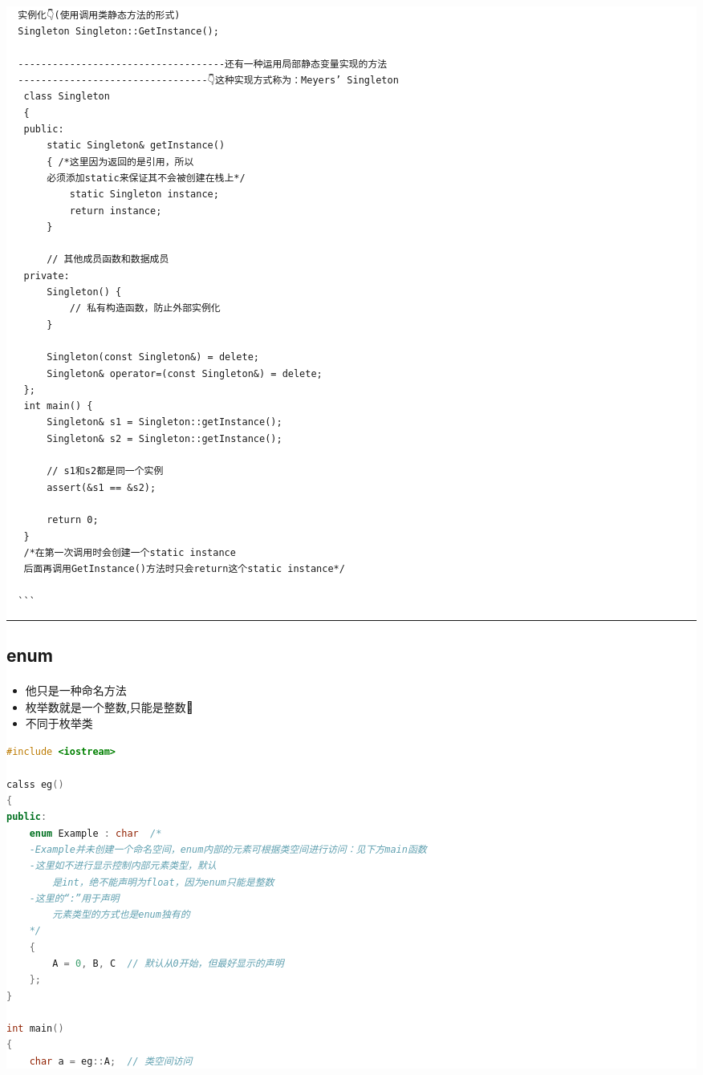       实例化👇(使用调用类静态方法的形式)
      Singleton Singleton::GetInstance();

      ------------------------------------还有一种运用局部静态变量实现的方法
      ---------------------------------👇这种实现方式称为：Meyers’ Singleton
       class Singleton 
       {
       public:
           static Singleton& getInstance() 
           { /*这里因为返回的是引用，所以
           必须添加static来保证其不会被创建在栈上*/
               static Singleton instance;
               return instance;
           }
           
           // 其他成员函数和数据成员
       private:
           Singleton() {
               // 私有构造函数，防止外部实例化
           }
           
           Singleton(const Singleton&) = delete;
           Singleton& operator=(const Singleton&) = delete;
       };
       int main() {
           Singleton& s1 = Singleton::getInstance();
           Singleton& s2 = Singleton::getInstance();
           
           // s1和s2都是同一个实例
           assert(&s1 == &s2);
           
           return 0;
       }
       /*在第一次调用时会创建一个static instance
       后面再调用GetInstance()方法时只会return这个static instance*/

      ```

---

## enum

* 他只是一种命名方法
* 枚举数就是一个整数,只能是整数🤯
* 不同于枚举类

```C++
#include <iostream>

calss eg()
{
public:
    enum Example : char  /* 
    -Example并未创建一个命名空间，enum内部的元素可根据类空间进行访问：见下方main函数
    -这里如不进行显示控制内部元素类型，默认
        是int，绝不能声明为float，因为enum只能是整数
    -这里的“:”用于声明
        元素类型的方式也是enum独有的 
    */
    {
        A = 0, B, C  // 默认从0开始，但最好显示的声明
    };
}

int main()
{
    char a = eg::A;  // 类空间访问
```